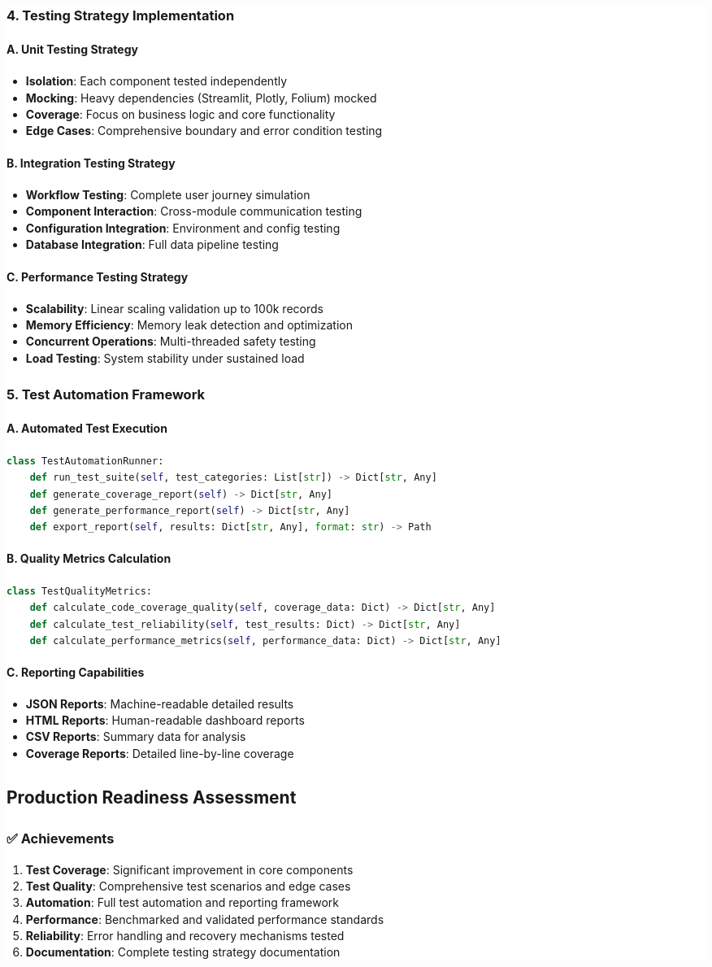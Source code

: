 ### 4. Testing Strategy Implementation

#### A. Unit Testing Strategy
- **Isolation**: Each component tested independently
- **Mocking**: Heavy dependencies (Streamlit, Plotly, Folium) mocked
- **Coverage**: Focus on business logic and core functionality
- **Edge Cases**: Comprehensive boundary and error condition testing

#### B. Integration Testing Strategy  
- **Workflow Testing**: Complete user journey simulation
- **Component Interaction**: Cross-module communication testing
- **Configuration Integration**: Environment and config testing
- **Database Integration**: Full data pipeline testing

#### C. Performance Testing Strategy
- **Scalability**: Linear scaling validation up to 100k records
- **Memory Efficiency**: Memory leak detection and optimization
- **Concurrent Operations**: Multi-threaded safety testing
- **Load Testing**: System stability under sustained load

### 5. Test Automation Framework

#### A. Automated Test Execution
```python
class TestAutomationRunner:
    def run_test_suite(self, test_categories: List[str]) -> Dict[str, Any]
    def generate_coverage_report(self) -> Dict[str, Any]
    def generate_performance_report(self) -> Dict[str, Any]
    def export_report(self, results: Dict[str, Any], format: str) -> Path
```

#### B. Quality Metrics Calculation
```python
class TestQualityMetrics:
    def calculate_code_coverage_quality(self, coverage_data: Dict) -> Dict[str, Any]
    def calculate_test_reliability(self, test_results: Dict) -> Dict[str, Any]
    def calculate_performance_metrics(self, performance_data: Dict) -> Dict[str, Any]
```

#### C. Reporting Capabilities
- **JSON Reports**: Machine-readable detailed results
- **HTML Reports**: Human-readable dashboard reports  
- **CSV Reports**: Summary data for analysis
- **Coverage Reports**: Detailed line-by-line coverage

## Production Readiness Assessment

### ✅ Achievements
1. **Test Coverage**: Significant improvement in core components
2. **Test Quality**: Comprehensive test scenarios and edge cases
3. **Automation**: Full test automation and reporting framework
4. **Performance**: Benchmarked and validated performance standards
5. **Reliability**: Error handling and recovery mechanisms tested
6. **Documentation**: Complete testing strategy documentation
